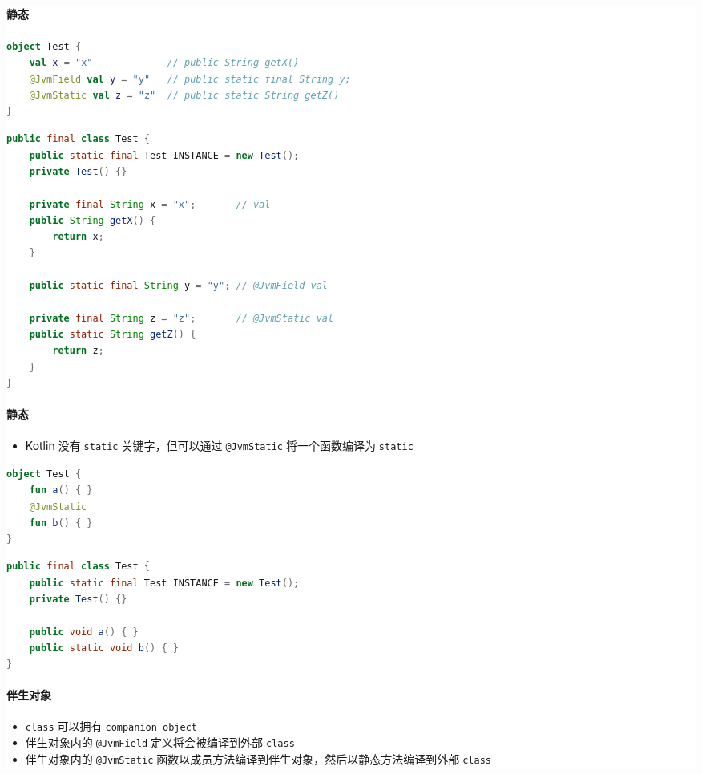 #### 静态

```kotlin
object Test {
    val x = "x"             // public String getX()
    @JvmField val y = "y"   // public static final String y;
    @JvmStatic val z = "z"  // public static String getZ()
} 
```

```java
public final class Test {
    public static final Test INSTANCE = new Test();
    private Test() {}

    private final String x = "x";       // val
    public String getX() {
        return x;
    }
    
    public static final String y = "y"; // @JvmField val
    
    private final String z = "z";       // @JvmStatic val
    public static String getZ() {
        return z;
    }
} 
```


#### 静态

- Kotlin 没有 `static` 关键字，但可以通过 `@JvmStatic` 将一个函数编译为 `static`

```kotlin
object Test {
    fun a() { }
    @JvmStatic
    fun b() { }
} 
```

```java
public final class Test {
    public static final Test INSTANCE = new Test();
    private Test() {}
    
    public void a() { }
    public static void b() { }
} 
```

#### 伴生对象

- `class` 可以拥有 `companion object`
- 伴生对象内的 `@JvmField` 定义将会被编译到外部 `class`
- 伴生对象内的 `@JvmStatic` 函数以成员方法编译到伴生对象，然后以静态方法编译到外部 `class`
